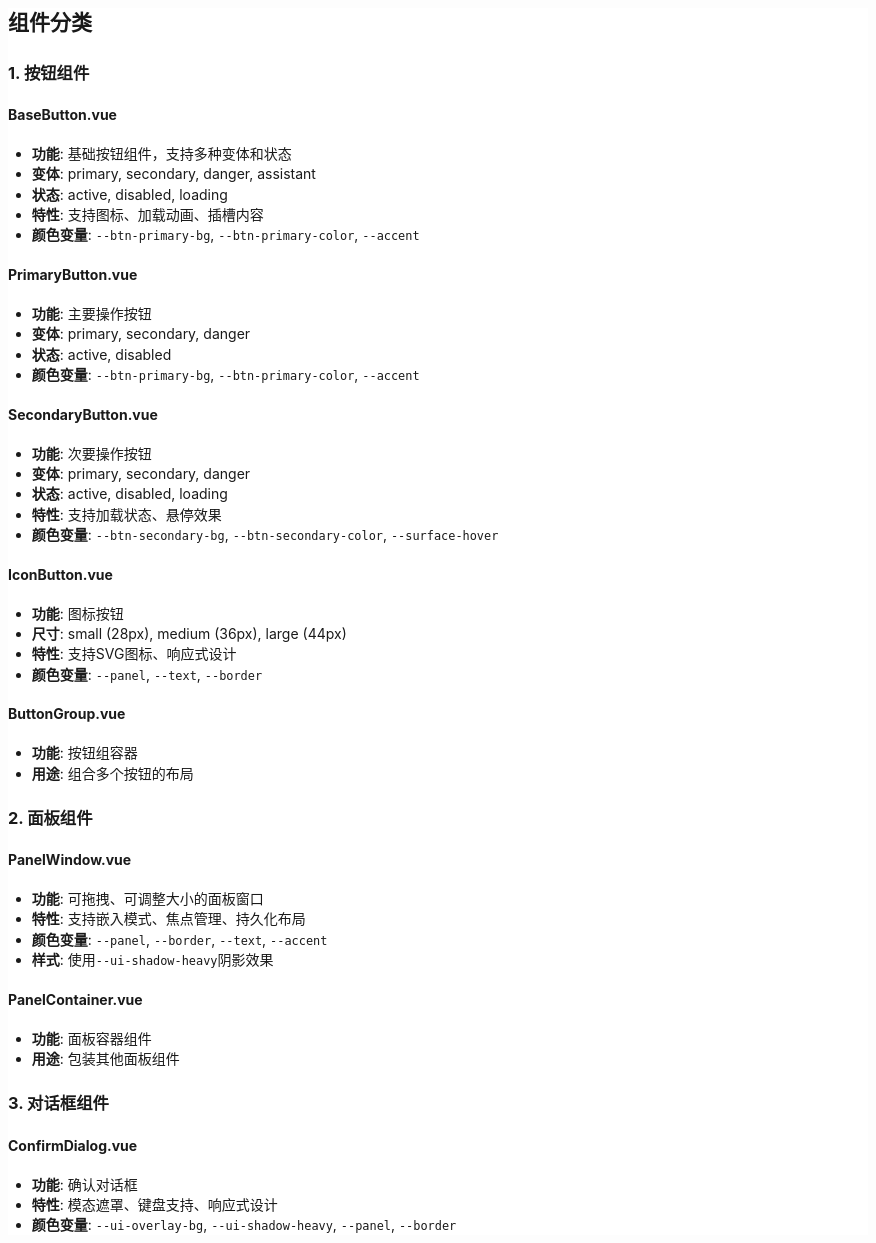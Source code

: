 ## 组件分类

### 1. 按钮组件

#### BaseButton.vue
- **功能**: 基础按钮组件，支持多种变体和状态
- **变体**: primary, secondary, danger, assistant
- **状态**: active, disabled, loading
- **特性**: 支持图标、加载动画、插槽内容
- **颜色变量**: `--btn-primary-bg`, `--btn-primary-color`, `--accent`

#### PrimaryButton.vue
- **功能**: 主要操作按钮
- **变体**: primary, secondary, danger
- **状态**: active, disabled
- **颜色变量**: `--btn-primary-bg`, `--btn-primary-color`, `--accent`

#### SecondaryButton.vue
- **功能**: 次要操作按钮
- **变体**: primary, secondary, danger
- **状态**: active, disabled, loading
- **特性**: 支持加载状态、悬停效果
- **颜色变量**: `--btn-secondary-bg`, `--btn-secondary-color`, `--surface-hover`

#### IconButton.vue
- **功能**: 图标按钮
- **尺寸**: small (28px), medium (36px), large (44px)
- **特性**: 支持SVG图标、响应式设计
- **颜色变量**: `--panel`, `--text`, `--border`

#### ButtonGroup.vue
- **功能**: 按钮组容器
- **用途**: 组合多个按钮的布局

### 2. 面板组件

#### PanelWindow.vue
- **功能**: 可拖拽、可调整大小的面板窗口
- **特性**: 支持嵌入模式、焦点管理、持久化布局
- **颜色变量**: `--panel`, `--border`, `--text`, `--accent`
- **样式**: 使用`--ui-shadow-heavy`阴影效果

#### PanelContainer.vue
- **功能**: 面板容器组件
- **用途**: 包装其他面板组件

### 3. 对话框组件

#### ConfirmDialog.vue
- **功能**: 确认对话框
- **特性**: 模态遮罩、键盘支持、响应式设计
- **颜色变量**: `--ui-overlay-bg`, `--ui-shadow-heavy`, `--panel`, `--border`
